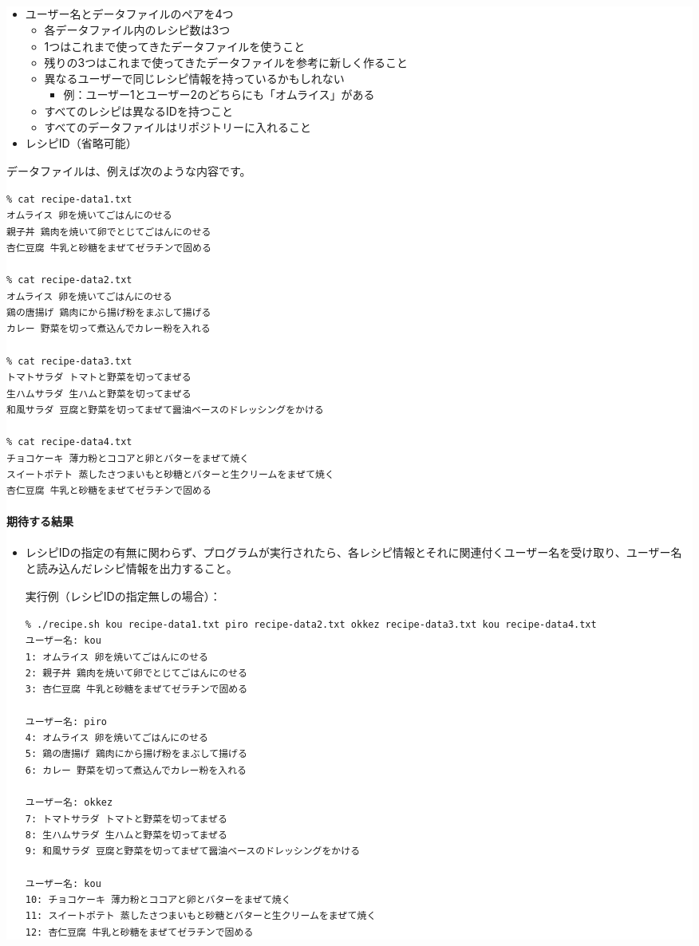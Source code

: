   * ユーザー名とデータファイルのペアを4つ
    * 各データファイル内のレシピ数は3つ
    * 1つはこれまで使ってきたデータファイルを使うこと
    * 残りの3つはこれまで使ってきたデータファイルを参考に新しく作ること
    * 異なるユーザーで同じレシピ情報を持っているかもしれない
      * 例：ユーザー1とユーザー2のどちらにも「オムライス」がある
    * すべてのレシピは異なるIDを持つこと
    * すべてのデータファイルはリポジトリーに入れること
  * レシピID（省略可能）

データファイルは、例えば次のような内容です。

    % cat recipe-data1.txt
    オムライス 卵を焼いてごはんにのせる
    親子丼 鶏肉を焼いて卵でとじてごはんにのせる
    杏仁豆腐 牛乳と砂糖をまぜてゼラチンで固める

    % cat recipe-data2.txt
    オムライス 卵を焼いてごはんにのせる
    鶏の唐揚げ 鶏肉にから揚げ粉をまぶして揚げる
    カレー 野菜を切って煮込んでカレー粉を入れる

    % cat recipe-data3.txt
    トマトサラダ トマトと野菜を切ってまぜる
    生ハムサラダ 生ハムと野菜を切ってまぜる
    和風サラダ 豆腐と野菜を切ってまぜて醤油ベースのドレッシングをかける

    % cat recipe-data4.txt
    チョコケーキ 薄力粉とココアと卵とバターをまぜて焼く
    スイートポテト 蒸したさつまいもと砂糖とバターと生クリームをまぜて焼く
    杏仁豆腐 牛乳と砂糖をまぜてゼラチンで固める

#### 期待する結果

 * レシピIDの指定の有無に関わらず、プログラムが実行されたら、各レシピ情報とそれに関連付くユーザー名を受け取り、ユーザー名と読み込んだレシピ情報を出力すること。

   実行例（レシピIDの指定無しの場合）：

       % ./recipe.sh kou recipe-data1.txt piro recipe-data2.txt okkez recipe-data3.txt kou recipe-data4.txt
       ユーザー名: kou
       1: オムライス 卵を焼いてごはんにのせる
       2: 親子丼 鶏肉を焼いて卵でとじてごはんにのせる
       3: 杏仁豆腐 牛乳と砂糖をまぜてゼラチンで固める

       ユーザー名: piro
       4: オムライス 卵を焼いてごはんにのせる
       5: 鶏の唐揚げ 鶏肉にから揚げ粉をまぶして揚げる
       6: カレー 野菜を切って煮込んでカレー粉を入れる

       ユーザー名: okkez
       7: トマトサラダ トマトと野菜を切ってまぜる
       8: 生ハムサラダ 生ハムと野菜を切ってまぜる
       9: 和風サラダ 豆腐と野菜を切ってまぜて醤油ベースのドレッシングをかける

       ユーザー名: kou
       10: チョコケーキ 薄力粉とココアと卵とバターをまぜて焼く
       11: スイートポテト 蒸したさつまいもと砂糖とバターと生クリームをまぜて焼く
       12: 杏仁豆腐 牛乳と砂糖をまぜてゼラチンで固める

